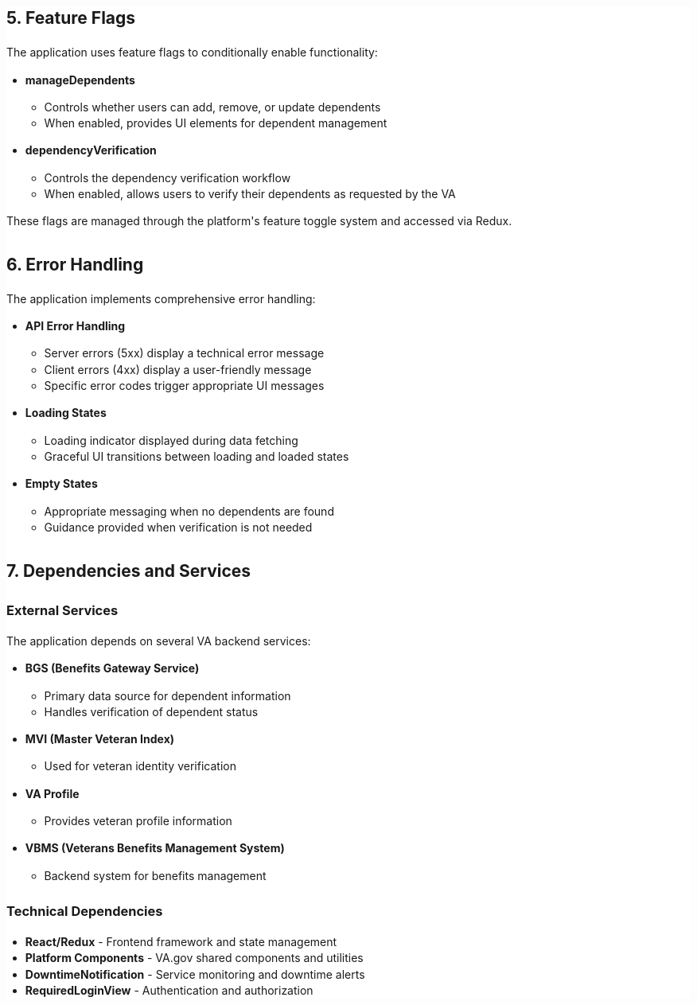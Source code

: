 ## 5. Feature Flags

The application uses feature flags to conditionally enable functionality:

- **manageDependents**
  - Controls whether users can add, remove, or update dependents
  - When enabled, provides UI elements for dependent management

- **dependencyVerification**
  - Controls the dependency verification workflow
  - When enabled, allows users to verify their dependents as requested by the VA

These flags are managed through the platform's feature toggle system and accessed via Redux.

## 6. Error Handling

The application implements comprehensive error handling:

- **API Error Handling**
  - Server errors (5xx) display a technical error message
  - Client errors (4xx) display a user-friendly message
  - Specific error codes trigger appropriate UI messages

- **Loading States**
  - Loading indicator displayed during data fetching
  - Graceful UI transitions between loading and loaded states

- **Empty States**
  - Appropriate messaging when no dependents are found
  - Guidance provided when verification is not needed

## 7. Dependencies and Services

### External Services

The application depends on several VA backend services:

- **BGS (Benefits Gateway Service)**
  - Primary data source for dependent information
  - Handles verification of dependent status

- **MVI (Master Veteran Index)**
  - Used for veteran identity verification

- **VA Profile**
  - Provides veteran profile information

- **VBMS (Veterans Benefits Management System)**
  - Backend system for benefits management

### Technical Dependencies

- **React/Redux** - Frontend framework and state management
- **Platform Components** - VA.gov shared components and utilities
- **DowntimeNotification** - Service monitoring and downtime alerts
- **RequiredLoginView** - Authentication and authorization
